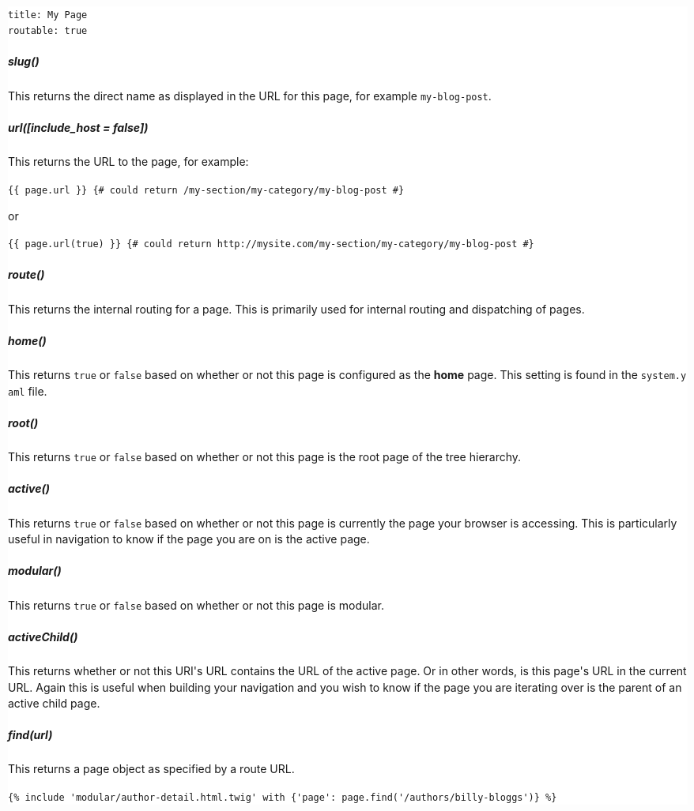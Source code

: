 ```
title: My Page
routable: true
```

##### slug()

This returns the direct name as displayed in the URL for this page, for example `my-blog-post`.

##### url([include_host = false])

This returns the URL to the page, for example:

```
{{ page.url }} {# could return /my-section/my-category/my-blog-post #}
```

or

```
{{ page.url(true) }} {# could return http://mysite.com/my-section/my-category/my-blog-post #}
```

##### route()

This returns the internal routing for a page.  This is primarily used for internal routing and dispatching of pages.

##### home()

This returns `true` or `false` based on whether or not this page is configured as the **home** page.  This setting is found in the `system.yaml` file.

##### root()

This returns `true` or `false` based on whether or not this page is the root page of the tree hierarchy.

##### active()

This returns `true` or `false` based on whether or not this page is currently the page your browser is accessing.  This is particularly useful in navigation to know if the page you are on is the active page.

##### modular()

This returns `true` or `false` based on whether or not this page is modular.

##### activeChild()

This returns whether or not this URI's URL contains the URL of the active page. Or in other words, is this page's URL in the current URL. Again this is useful when building your navigation and you wish to know if the page you are iterating over is the parent of an active child page.

##### find(url)

This returns a page object as specified by a route URL.

```
{% include 'modular/author-detail.html.twig' with {'page': page.find('/authors/billy-bloggs')} %}
```


[plugins]: ../../plugins/event-hooks
[media]: ../../content/media
[primer]: ../twig-primer
[documents]: http://twig.sensiolabs.org/doc/templates.html